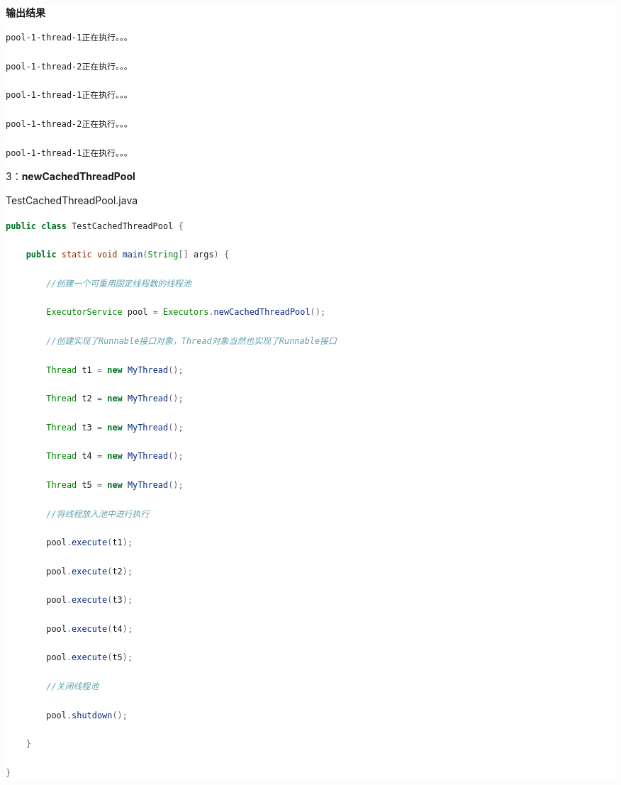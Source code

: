 

**输出结果**



```
pool-1-thread-1正在执行。。。

pool-1-thread-2正在执行。。。

pool-1-thread-1正在执行。。。

pool-1-thread-2正在执行。。。

pool-1-thread-1正在执行。。。
```


3：**newCachedThreadPool**

TestCachedThreadPool.java



```java
public class TestCachedThreadPool {

    public static void main(String[] args) {

        //创建一个可重用固定线程数的线程池

        ExecutorService pool = Executors.newCachedThreadPool();

        //创建实现了Runnable接口对象，Thread对象当然也实现了Runnable接口

        Thread t1 = new MyThread();

        Thread t2 = new MyThread();

        Thread t3 = new MyThread();

        Thread t4 = new MyThread();

        Thread t5 = new MyThread();

        //将线程放入池中进行执行

        pool.execute(t1);

        pool.execute(t2);

        pool.execute(t3);

        pool.execute(t4);

        pool.execute(t5);

        //关闭线程池

        pool.shutdown();

    }

}
```
